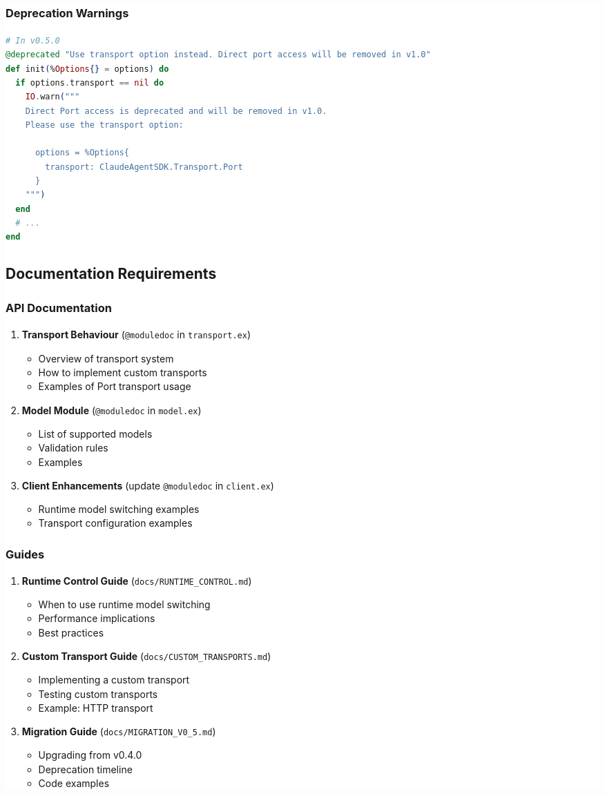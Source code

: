 ### Deprecation Warnings

```elixir
# In v0.5.0
@deprecated "Use transport option instead. Direct port access will be removed in v1.0"
def init(%Options{} = options) do
  if options.transport == nil do
    IO.warn("""
    Direct Port access is deprecated and will be removed in v1.0.
    Please use the transport option:
    
      options = %Options{
        transport: ClaudeAgentSDK.Transport.Port
      }
    """)
  end
  # ...
end
```

## Documentation Requirements

### API Documentation

1. **Transport Behaviour** (`@moduledoc` in `transport.ex`)
   - Overview of transport system
   - How to implement custom transports
   - Examples of Port transport usage

2. **Model Module** (`@moduledoc` in `model.ex`)
   - List of supported models
   - Validation rules
   - Examples

3. **Client Enhancements** (update `@moduledoc` in `client.ex`)
   - Runtime model switching examples
   - Transport configuration examples

### Guides

1. **Runtime Control Guide** (`docs/RUNTIME_CONTROL.md`)
   - When to use runtime model switching
   - Performance implications
   - Best practices

2. **Custom Transport Guide** (`docs/CUSTOM_TRANSPORTS.md`)
   - Implementing a custom transport
   - Testing custom transports
   - Example: HTTP transport

3. **Migration Guide** (`docs/MIGRATION_V0_5.md`)
   - Upgrading from v0.4.0
   - Deprecation timeline
   - Code examples
